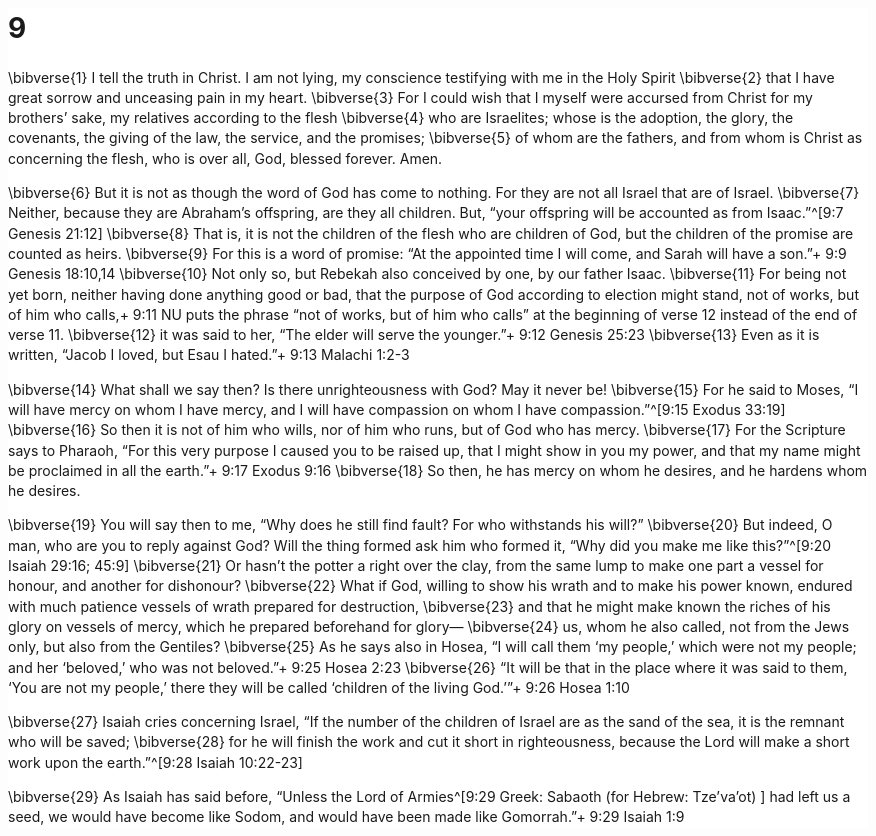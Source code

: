 
# 9 
\bibverse{1} I tell the truth in Christ. I am not lying, my conscience testifying with me in the Holy Spirit \bibverse{2} that I have great sorrow and unceasing pain in my heart. \bibverse{3} For I could wish that I myself were accursed from Christ for my brothers’ sake, my relatives according to the flesh \bibverse{4} who are Israelites; whose is the adoption, the glory, the covenants, the giving of the law, the service, and the promises; \bibverse{5} of whom are the fathers, and from whom is Christ as concerning the flesh, who is over all, God, blessed forever. Amen. 

\bibverse{6} But it is not as though the word of God has come to nothing. For they are not all Israel that are of Israel. \bibverse{7} Neither, because they are Abraham’s offspring, are they all children. But, “your offspring will be accounted as from Isaac.”^[9:7 Genesis 21:12] \bibverse{8} That is, it is not the children of the flesh who are children of God, but the children of the promise are counted as heirs. \bibverse{9} For this is a word of promise: “At the appointed time I will come, and Sarah will have a son.”+ 9:9 Genesis 18:10,14 \bibverse{10} Not only so, but Rebekah also conceived by one, by our father Isaac. \bibverse{11} For being not yet born, neither having done anything good or bad, that the purpose of God according to election might stand, not of works, but of him who calls,+ 9:11 NU puts the phrase “not of works, but of him who calls” at the beginning of verse 12 instead of the end of verse 11. \bibverse{12} it was said to her, “The elder will serve the younger.”+ 9:12 Genesis 25:23 \bibverse{13} Even as it is written, “Jacob I loved, but Esau I hated.”+ 9:13 Malachi 1:2-3 


\bibverse{14} What shall we say then? Is there unrighteousness with God? May it never be! \bibverse{15} For he said to Moses, “I will have mercy on whom I have mercy, and I will have compassion on whom I have compassion.”^[9:15 Exodus 33:19] \bibverse{16} So then it is not of him who wills, nor of him who runs, but of God who has mercy. \bibverse{17} For the Scripture says to Pharaoh, “For this very purpose I caused you to be raised up, that I might show in you my power, and that my name might be proclaimed in all the earth.”+ 9:17 Exodus 9:16 \bibverse{18} So then, he has mercy on whom he desires, and he hardens whom he desires. 


\bibverse{19} You will say then to me, “Why does he still find fault? For who withstands his will?” \bibverse{20} But indeed, O man, who are you to reply against God? Will the thing formed ask him who formed it, “Why did you make me like this?”^[9:20 Isaiah 29:16; 45:9] \bibverse{21} Or hasn’t the potter a right over the clay, from the same lump to make one part a vessel for honour, and another for dishonour? \bibverse{22} What if God, willing to show his wrath and to make his power known, endured with much patience vessels of wrath prepared for destruction, \bibverse{23} and that he might make known the riches of his glory on vessels of mercy, which he prepared beforehand for glory— \bibverse{24} us, whom he also called, not from the Jews only, but also from the Gentiles? \bibverse{25} As he says also in Hosea, “I will call them ‘my people,’ which were not my people; and her ‘beloved,’ who was not beloved.”+ 9:25 Hosea 2:23 \bibverse{26} “It will be that in the place where it was said to them, ‘You are not my people,’ there they will be called ‘children of the living God.’”+ 9:26 Hosea 1:10 


\bibverse{27} Isaiah cries concerning Israel, “If the number of the children of Israel are as the sand of the sea, it is the remnant who will be saved; \bibverse{28} for he will finish the work and cut it short in righteousness, because the Lord will make a short work upon the earth.”^[9:28 Isaiah 10:22-23] 


\bibverse{29} As Isaiah has said before, “Unless the Lord of Armies^[9:29 Greek: Sabaoth (for Hebrew: Tze’va’ot) ] had left us a seed, we would have become like Sodom, and would have been made like Gomorrah.”+ 9:29 Isaiah 1:9 
